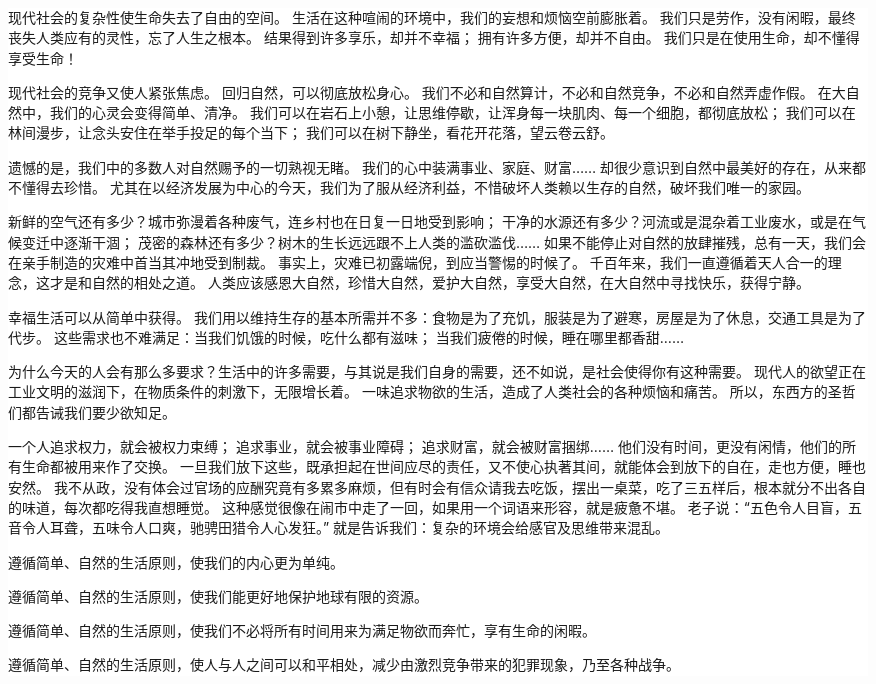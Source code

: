 现代社会的复杂性使生命失去了自由的空间。
生活在这种喧闹的环境中，我们的妄想和烦恼空前膨胀着。
我们只是劳作，没有闲暇，最终丧失人类应有的灵性，忘了人生之根本。
结果得到许多享乐，却并不幸福；
拥有许多方便，却并不自由。
我们只是在使用生命，却不懂得享受生命！

现代社会的竞争又使人紧张焦虑。
回归自然，可以彻底放松身心。
我们不必和自然算计，不必和自然竞争，不必和自然弄虚作假。
在大自然中，我们的心灵会变得简单、清净。
我们可以在岩石上小憩，让思维停歇，让浑身每一块肌肉、每一个细胞，都彻底放松；
我们可以在林间漫步，让念头安住在举手投足的每个当下；
我们可以在树下静坐，看花开花落，望云卷云舒。

遗憾的是，我们中的多数人对自然赐予的一切熟视无睹。
我们的心中装满事业、家庭、财富……
却很少意识到自然中最美好的存在，从来都不懂得去珍惜。
尤其在以经济发展为中心的今天，我们为了服从经济利益，不惜破坏人类赖以生存的自然，破坏我们唯一的家园。

新鲜的空气还有多少？城市弥漫着各种废气，连乡村也在日复一日地受到影响；
干净的水源还有多少？河流或是混杂着工业废水，或是在气候变迁中逐渐干涸；
茂密的森林还有多少？树木的生长远远跟不上人类的滥砍滥伐……
如果不能停止对自然的放肆摧残，总有一天，我们会在亲手制造的灾难中首当其冲地受到制裁。
事实上，灾难已初露端倪，到应当警惕的时候了。
千百年来，我们一直遵循着天人合一的理念，这才是和自然的相处之道。
人类应该感恩大自然，珍惜大自然，爱护大自然，享受大自然，在大自然中寻找快乐，获得宁静。

幸福生活可以从简单中获得。
我们用以维持生存的基本所需并不多：食物是为了充饥，服装是为了避寒，房屋是为了休息，交通工具是为了代步。
这些需求也不难满足：当我们饥饿的时候，吃什么都有滋味；
当我们疲倦的时候，睡在哪里都香甜……

为什么今天的人会有那么多要求？生活中的许多需要，与其说是我们自身的需要，还不如说，是社会使得你有这种需要。
现代人的欲望正在工业文明的滋润下，在物质条件的刺激下，无限增长着。
一味追求物欲的生活，造成了人类社会的各种烦恼和痛苦。
所以，东西方的圣哲们都告诫我们要少欲知足。

一个人追求权力，就会被权力束缚；
追求事业，就会被事业障碍；
追求财富，就会被财富捆绑……
他们没有时间，更没有闲情，他们的所有生命都被用来作了交换。
一旦我们放下这些，既承担起在世间应尽的责任，又不使心执著其间，就能体会到放下的自在，走也方便，睡也安然。
我不从政，没有体会过官场的应酬究竟有多累多麻烦，但有时会有信众请我去吃饭，摆出一桌菜，吃了三五样后，根本就分不出各自的味道，每次都吃得我直想睡觉。
这种感觉很像在闹市中走了一回，如果用一个词语来形容，就是疲惫不堪。
老子说：“五色令人目盲，五音令人耳聋，五味令人口爽，驰骋田猎令人心发狂。”
就是告诉我们：复杂的环境会给感官及思维带来混乱。

遵循简单、自然的生活原则，使我们的内心更为单纯。

遵循简单、自然的生活原则，使我们能更好地保护地球有限的资源。

遵循简单、自然的生活原则，使我们不必将所有时间用来为满足物欲而奔忙，享有生命的闲暇。

遵循简单、自然的生活原则，使人与人之间可以和平相处，减少由激烈竞争带来的犯罪现象，乃至各种战争。
